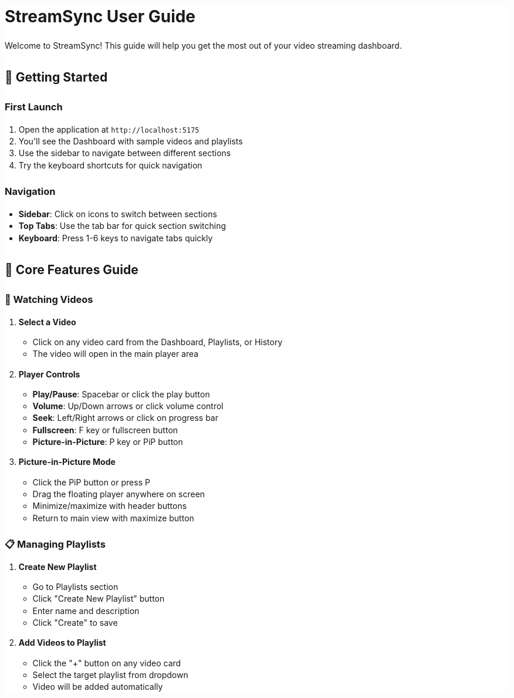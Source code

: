 # StreamSync User Guide

Welcome to StreamSync! This guide will help you get the most out of your video streaming dashboard.

## 🚀 Getting Started

### First Launch
1. Open the application at `http://localhost:5175`
2. You'll see the Dashboard with sample videos and playlists
3. Use the sidebar to navigate between different sections
4. Try the keyboard shortcuts for quick navigation

### Navigation
- **Sidebar**: Click on icons to switch between sections
- **Top Tabs**: Use the tab bar for quick section switching  
- **Keyboard**: Press 1-6 keys to navigate tabs quickly

## 📱 Core Features Guide

### 🎥 Watching Videos

1. **Select a Video**
   - Click on any video card from the Dashboard, Playlists, or History
   - The video will open in the main player area

2. **Player Controls**
   - **Play/Pause**: Spacebar or click the play button
   - **Volume**: Up/Down arrows or click volume control
   - **Seek**: Left/Right arrows or click on progress bar
   - **Fullscreen**: F key or fullscreen button
   - **Picture-in-Picture**: P key or PiP button

3. **Picture-in-Picture Mode**
   - Click the PiP button or press P
   - Drag the floating player anywhere on screen
   - Minimize/maximize with header buttons
   - Return to main view with maximize button

### 📋 Managing Playlists

1. **Create New Playlist**
   - Go to Playlists section
   - Click "Create New Playlist" button
   - Enter name and description
   - Click "Create" to save

2. **Add Videos to Playlist**
   - Click the "+" button on any video card
   - Select the target playlist from dropdown
   - Video will be added automatically
